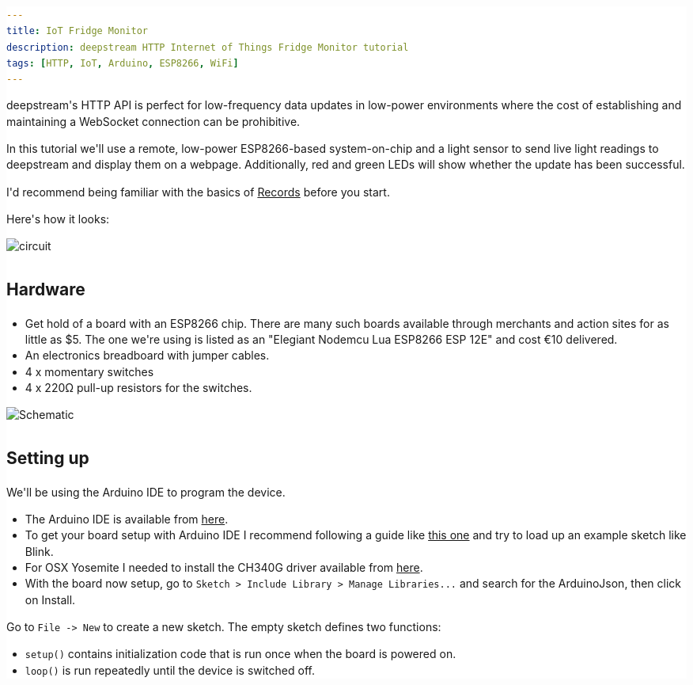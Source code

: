 ```yaml
---
title: IoT Fridge Monitor
description: deepstream HTTP Internet of Things Fridge Monitor tutorial
tags: [HTTP, IoT, Arduino, ESP8266, WiFi]
---
```


deepstream's HTTP API is perfect for low-frequency data updates in low-power environments where the cost of establishing and maintaining a WebSocket connection can be prohibitive.

In this tutorial we'll use a remote, low-power ESP8266-based system-on-chip and a light sensor to send live light readings to deepstream and display them on a webpage. Additionally, red and green LEDs will show whether the update has been successful.

I'd recommend being familiar with the basics of [Records](../../tutorials/core/datasync/records) before you start.

Here's how it looks:

![circuit](/img/tutorials/75-example-apps/circuit.jpg)

## Hardware

- Get hold of a board with an ESP8266 chip. There are many such boards
  available through merchants and action sites for as little as $5. The one
  we're using is listed as an "Elegiant Nodemcu Lua ESP8266 ESP 12E" and cost
  €10 delivered.
- An electronics breadboard with jumper cables.
- 4 x momentary switches
- 4 x 220Ω pull-up resistors for the switches.

![Schematic](/img/tutorials/75-example-apps/schematic.png)

## Setting up

We'll be using the Arduino IDE to program the device.

- The Arduino IDE is available from [here](https://www.arduino.cc/en/Main/Software#download).
- To get your board setup with Arduino IDE I recommend following a guide like
  [this one](http://www.instructables.com/id/Quick-Start-to-Nodemcu-ESP8266-on-Arduino-IDE/)
  and try to load up an example sketch like Blink.
- For OSX Yosemite I needed to install the CH340G driver available from
  [here](http://kig.re/2014/12/31/how-to-use-arduino-nano-mini-pro-with-CH340G-on-mac-osx-yosemite.html).
- With the board now setup, go to `Sketch > Include Library > Manage Libraries...`
  and search for the ArduinoJson, then click on Install.

Go to `File -> New` to create a new sketch.
The empty sketch defines two functions:
- `setup()` contains initialization code that is run once when the board is powered on.
- `loop()` is run repeatedly until the device is switched off.
